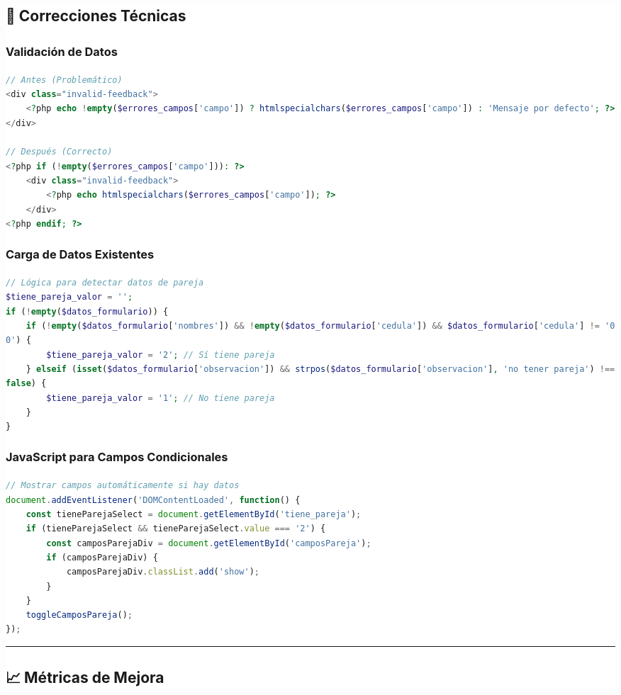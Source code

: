 
## 🔧 Correcciones Técnicas

### Validación de Datos
```php
// Antes (Problemático)
<div class="invalid-feedback">
    <?php echo !empty($errores_campos['campo']) ? htmlspecialchars($errores_campos['campo']) : 'Mensaje por defecto'; ?>
</div>

// Después (Correcto)
<?php if (!empty($errores_campos['campo'])): ?>
    <div class="invalid-feedback">
        <?php echo htmlspecialchars($errores_campos['campo']); ?>
    </div>
<?php endif; ?>
```

### Carga de Datos Existentes
```php
// Lógica para detectar datos de pareja
$tiene_pareja_valor = '';
if (!empty($datos_formulario)) {
    if (!empty($datos_formulario['nombres']) && !empty($datos_formulario['cedula']) && $datos_formulario['cedula'] != '00') {
        $tiene_pareja_valor = '2'; // Sí tiene pareja
    } elseif (isset($datos_formulario['observacion']) && strpos($datos_formulario['observacion'], 'no tener pareja') !== false) {
        $tiene_pareja_valor = '1'; // No tiene pareja
    }
}
```

### JavaScript para Campos Condicionales
```javascript
// Mostrar campos automáticamente si hay datos
document.addEventListener('DOMContentLoaded', function() {
    const tieneParejaSelect = document.getElementById('tiene_pareja');
    if (tieneParejaSelect && tieneParejaSelect.value === '2') {
        const camposParejaDiv = document.getElementById('camposPareja');
        if (camposParejaDiv) {
            camposParejaDiv.classList.add('show');
        }
    }
    toggleCamposPareja();
});
```

---

## 📈 Métricas de Mejora
